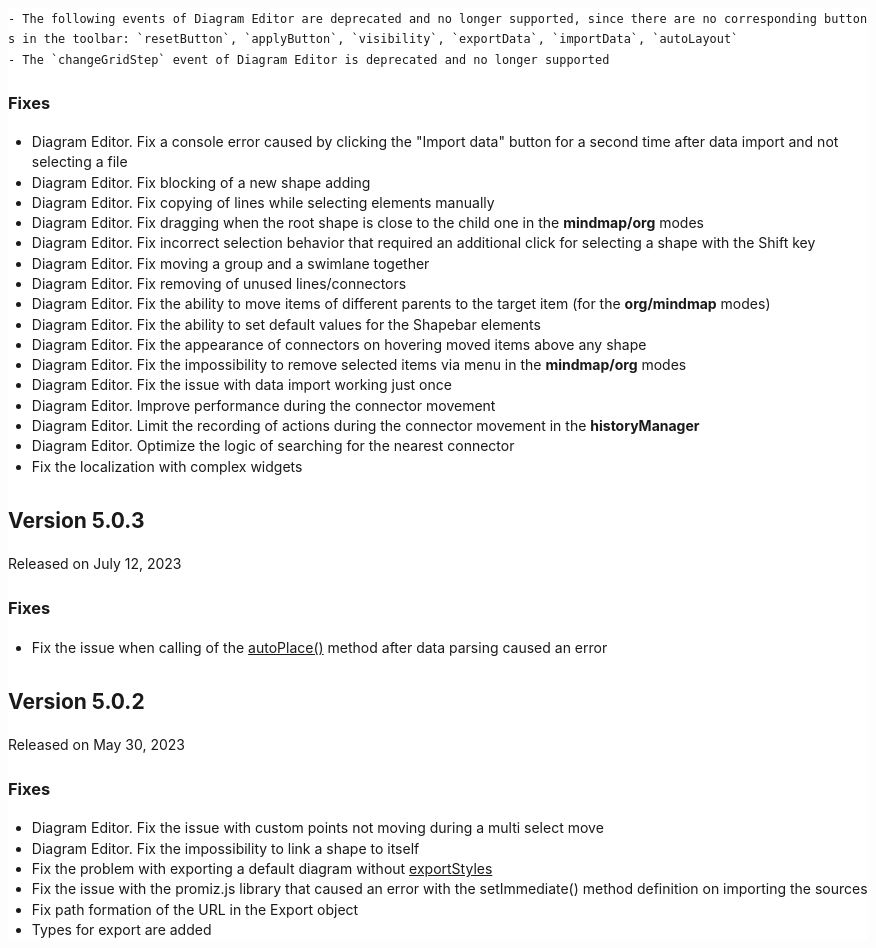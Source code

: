    - The following events of Diagram Editor are deprecated and no longer supported, since there are no corresponding buttons in the toolbar: `resetButton`, `applyButton`, `visibility`, `exportData`, `importData`, `autoLayout`
    - The `changeGridStep` event of Diagram Editor is deprecated and no longer supported

### Fixes

- Diagram Editor. Fix a console error caused by clicking the "Import data" button for a second time after data import and not selecting a file
- Diagram Editor. Fix blocking of a new shape adding
- Diagram Editor. Fix copying of lines while selecting elements manually
- Diagram Editor. Fix dragging when the root shape is close to the child one in the **mindmap/org** modes
- Diagram Editor. Fix incorrect selection behavior that required an additional click for selecting a shape with the Shift key
- Diagram Editor. Fix moving a group and a swimlane together
- Diagram Editor. Fix removing of unused lines/connectors
- Diagram Editor. Fix the ability to move items of different parents to the target item (for the **org/mindmap** modes)
- Diagram Editor. Fix the ability to set default values for the Shapebar elements
- Diagram Editor. Fix the appearance of connectors on hovering moved items above any shape
- Diagram Editor. Fix the impossibility to remove selected items via menu in the **mindmap/org** modes
- Diagram Editor. Fix the issue with data import working just once
- Diagram Editor. Improve performance during the connector movement
- Diagram Editor. Limit the recording of actions during the connector movement in the **historyManager**
- Diagram Editor. Optimize the logic of searching for the nearest connector
- Fix the localization with complex widgets

## Version 5.0.3

Released on July 12, 2023

### Fixes

- Fix the issue when calling of the [autoPlace()](/diagram/api/diagram/autoplace_method/) method after data parsing caused an error

## Version 5.0.2

Released on May 30, 2023

### Fixes

- Diagram Editor. Fix the issue with custom points not moving during a multi select move
- Diagram Editor. Fix the impossibility to link a shape to itself
- Fix the problem with exporting a default diagram without [exportStyles](/diagram/api/diagram/exportstyles_property/)
- Fix the issue with the promiz.js library that caused an error with the setImmediate() method definition on importing the sources 
- Fix path formation of the URL in the Export object 
- Types for export are added

